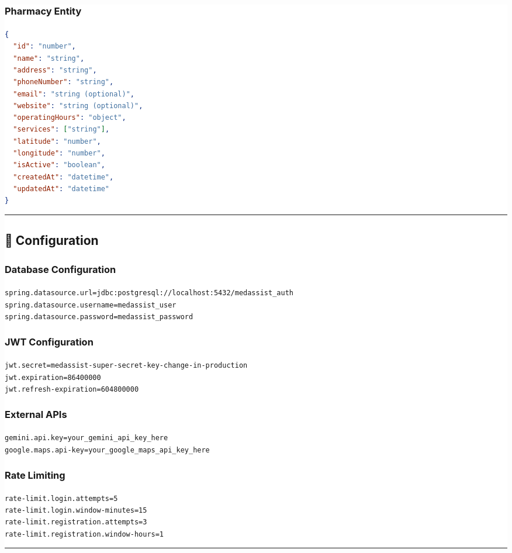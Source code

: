 ### Pharmacy Entity
```json
{
  "id": "number",
  "name": "string",
  "address": "string",
  "phoneNumber": "string",
  "email": "string (optional)",
  "website": "string (optional)",
  "operatingHours": "object",
  "services": ["string"],
  "latitude": "number",
  "longitude": "number",
  "isActive": "boolean",
  "createdAt": "datetime",
  "updatedAt": "datetime"
}
```

---

## 🔧 Configuration

### Database Configuration
```properties
spring.datasource.url=jdbc:postgresql://localhost:5432/medassist_auth
spring.datasource.username=medassist_user
spring.datasource.password=medassist_password
```

### JWT Configuration
```properties
jwt.secret=medassist-super-secret-key-change-in-production
jwt.expiration=86400000
jwt.refresh-expiration=604800000
```

### External APIs
```properties
gemini.api.key=your_gemini_api_key_here
google.maps.api-key=your_google_maps_api_key_here
```

### Rate Limiting
```properties
rate-limit.login.attempts=5
rate-limit.login.window-minutes=15
rate-limit.registration.attempts=3
rate-limit.registration.window-hours=1
```

---